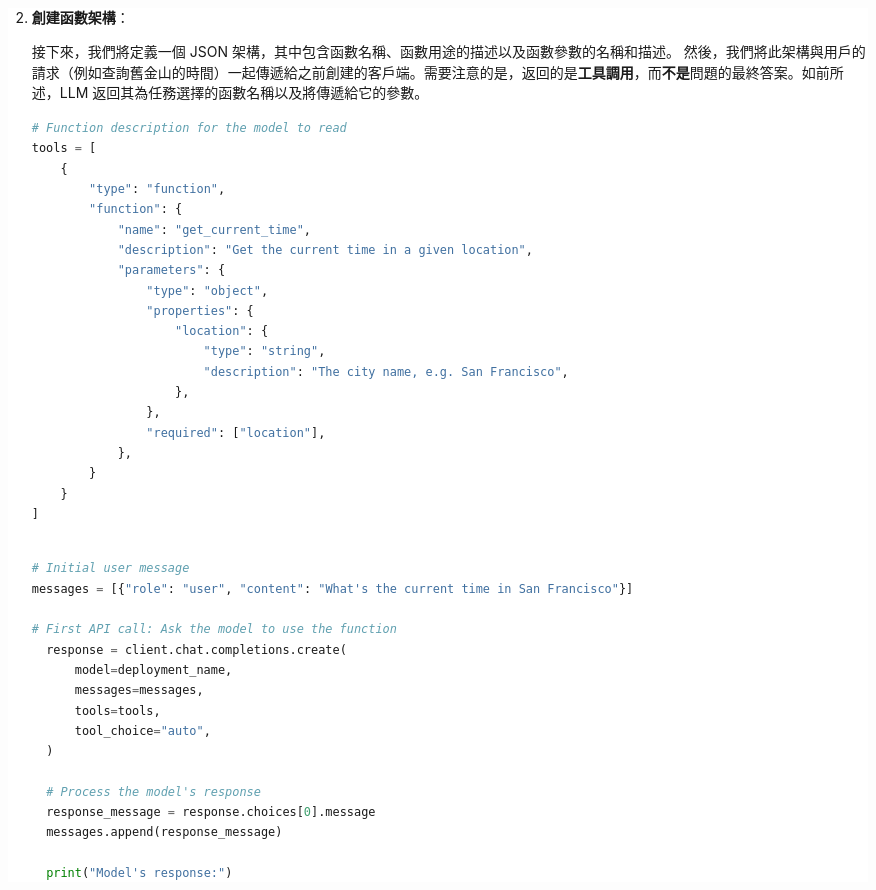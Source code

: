 2. **創建函數架構**：

    接下來，我們將定義一個 JSON 架構，其中包含函數名稱、函數用途的描述以及函數參數的名稱和描述。
    然後，我們將此架構與用戶的請求（例如查詢舊金山的時間）一起傳遞給之前創建的客戶端。需要注意的是，返回的是**工具調用**，而**不是**問題的最終答案。如前所述，LLM 返回其為任務選擇的函數名稱以及將傳遞給它的參數。

    ```python
    # Function description for the model to read
    tools = [
        {
            "type": "function",
            "function": {
                "name": "get_current_time",
                "description": "Get the current time in a given location",
                "parameters": {
                    "type": "object",
                    "properties": {
                        "location": {
                            "type": "string",
                            "description": "The city name, e.g. San Francisco",
                        },
                    },
                    "required": ["location"],
                },
            }
        }
    ]
    ```
   
    ```python
  
    # Initial user message
    messages = [{"role": "user", "content": "What's the current time in San Francisco"}] 
  
    # First API call: Ask the model to use the function
      response = client.chat.completions.create(
          model=deployment_name,
          messages=messages,
          tools=tools,
          tool_choice="auto",
      )
  
      # Process the model's response
      response_message = response.choices[0].message
      messages.append(response_message)
  
      print("Model's response:")  
